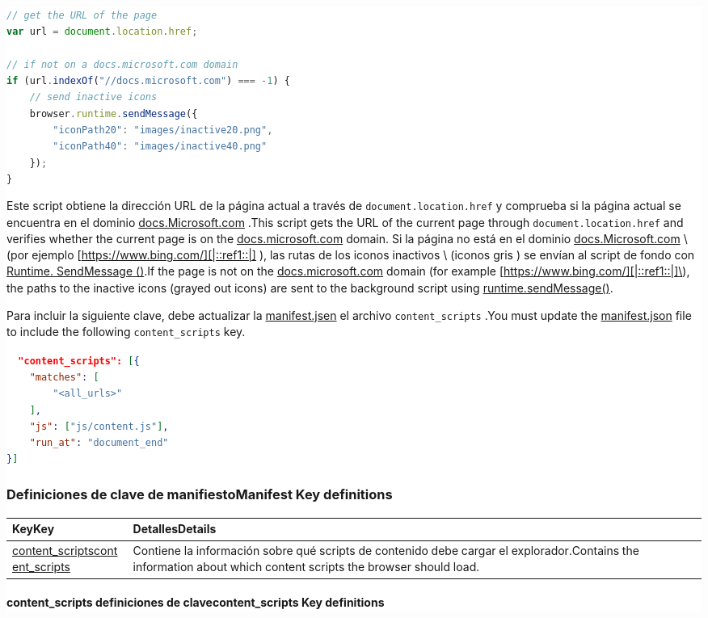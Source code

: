 ```javascript
// get the URL of the page
var url = document.location.href;

// if not on a docs.microsoft.com domain
if (url.indexOf("//docs.microsoft.com") === -1) {
    // send inactive icons
    browser.runtime.sendMessage({
        "iconPath20": "images/inactive20.png",
        "iconPath40": "images/inactive40.png"
    });
}
```  

<span data-ttu-id="53c86-192">Este script obtiene la dirección URL de la página actual a través de `document.location.href` y comprueba si la página actual se encuentra en el dominio [docs.Microsoft.com][MicrosoftDocs] .</span><span class="sxs-lookup"><span data-stu-id="53c86-192">This script gets the URL of the current page through `document.location.href` and verifies whether the current page is on the [docs.microsoft.com][MicrosoftDocs] domain.</span></span>  <span data-ttu-id="53c86-193">Si la página no está en el dominio [docs.Microsoft.com][MicrosoftDocs] \ (por ejemplo  [https://www.bing.com/][|::ref1::|] \), las rutas de los iconos inactivos \ (iconos gris \) se envían al script de fondo con [Runtime. SendMessage ()][MDNApiRuntimeSendmessage].</span><span class="sxs-lookup"><span data-stu-id="53c86-193">If the page is not on the [docs.microsoft.com][MicrosoftDocs] domain \(for example  [https://www.bing.com/][|::ref1::|]\), the paths to the inactive icons \(grayed out icons\) are sent to the background script using [runtime.sendMessage()][MDNApiRuntimeSendmessage].</span></span>  

<span data-ttu-id="53c86-194">Para incluir la siguiente clave, debe actualizar la [manifest.jsen][GithubMicrosoftEdgeExtensionsDemosColorChangerManifestjson] el archivo `content_scripts` .</span><span class="sxs-lookup"><span data-stu-id="53c86-194">You must update the [manifest.json][GithubMicrosoftEdgeExtensionsDemosColorChangerManifestjson] file to include the following `content_scripts` key.</span></span>  

```json
  "content_scripts": [{
    "matches": [
        "<all_urls>"
    ],
    "js": ["js/content.js"],
    "run_at": "document_end"
}]
```  

### <span data-ttu-id="53c86-195">Definiciones de clave de manifiesto</span><span class="sxs-lookup"><span data-stu-id="53c86-195">Manifest Key definitions</span></span>  

| <span data-ttu-id="53c86-196">Key</span><span class="sxs-lookup"><span data-stu-id="53c86-196">Key</span></span> | <span data-ttu-id="53c86-197">Detalles</span><span class="sxs-lookup"><span data-stu-id="53c86-197">Details</span></span> |  
|:--- |:---- |  
| [<span data-ttu-id="53c86-198">content_scripts</span><span class="sxs-lookup"><span data-stu-id="53c86-198">content_scripts</span></span>][MDNManifestjsonContentScripts] | <span data-ttu-id="53c86-199">Contiene la información sobre qué scripts de contenido debe cargar el explorador.</span><span class="sxs-lookup"><span data-stu-id="53c86-199">Contains the information about which content scripts the browser should load.</span></span> |  

#### <span data-ttu-id="53c86-200">content_scripts definiciones de clave</span><span class="sxs-lookup"><span data-stu-id="53c86-200">content_scripts Key definitions</span></span>  


[ExtensionsGuidesAddingRemovingExtensionsAdding]: ./adding-and-removing-extensions.md#adding-an-extension "Agregar una extensión: agregar, mover y quitar extensiones para Microsoft Edge | Microsoft docs"  
[ExtensionsGuidesDebuggingExtensions]: ./debugging-extensions.md "Extensiones de depuración | Microsoft docs"  
[ExtensionsGuidesDesign]: ./design.md "Directrices de diseño para Microsoft Edge Extensions | Microsoft docs"  
[ExtensionsGuidesDesignIcons]: ./design.md#icons "Iconos: pautas de diseño para las extensiones de Microsoft Edge | Microsoft docs"  
[ExtensionsAPIsupportApis]: ../api-support/supported-apis.md " API admitidas | Microsoft docs"  
[ExtensionsApisupportManifestKeys]: ../api-support/supported-manifest-keys.md "Claves de manifiesto admitidas | Microsoft docs"  
[MicrosoftDocs]: https://docs.microsoft.com "Microsoft docs"  
[MDNWebDocs]: https://developer.mozilla.org "Documentos web de MDN"  
[MDNBrowserExtensions]: https://developer.mozilla.org/Add-ons/WebExtensions "Extensiones de explorador | MDN"  
[MDNAnatomyExtension]: https://developer.mozilla.org/Add-ons/WebExtensions/Anatomy_of_a_WebExtension "Anatomía de una extensión | MDN"  
[MDNAnatomyExtensionBackgroundScripts]: https://developer.mozilla.org/Add-ons/WebExtensions/Anatomy_of_a_WebExtension#Background_scripts "Scripts en segundo plano: Anatomía de una extensión | MDN"  
[MDApiBrowseractionDisable]: https://developer.mozilla.org/Add-ons/WebExtensions/API/browserAction/disable "browserAction. Disable ()-API | MDN" 
[MDNApiBrowseractionSeticon]: https://developer.mozilla.org/Add-ons/WebExtensions/API/browserAction/setIcon "browserAction. setIcon ()-API | MDN"  
[MDNApiRuntimeOnmessage]: https://developer.mozilla.org/Add-ons/WebExtensions/API/runtime/onmessage "Runtime. el mensaje-API | MDN"  
[MDNApiRuntimeSendmessage]: https://developer.mozilla.org/Add-ons/WebExtensions/API/runtime/sendMessage "Runtime. sendMessage ()-API | MDN"  
[MDNApiTabs]: https://developer.mozilla.org/Add-ons/WebExtensions/API/tabs "fichas-API | MDN"  
[MDNApiTabsInsertcss]: https://developer.mozilla.org/Add-ons/WebExtensions/API/tabs/insertCSS "Tabs. insertCSS ()-API | MDN"  
[MDNContentScripts]: https://developer.mozilla.org/Add-ons/WebExtensions/Content_scripts "Scripts de contenido | MDN"  
[MDNManifestjsonAuthor]: https://developer.mozilla.org/Add-ons/WebExtensions/manifest.json/author "manifest.jsde autor | MDN"  
[MDNManifestjsonBackground]: https://developer.mozilla.org/Add-ons/WebExtensions/manifest.json/background "fondo: manifest.jsen | MDN"  
[MDNManifestjsonBrowserAction]: https://developer.mozilla.org/Add-ons/WebExtensions/manifest.json/browser_action "browser_action manifest.jsen | MDN"  
[MDNManifestjsonContentScripts]: https://developer.mozilla.org/Add-ons/WebExtensions/manifest.json/content_scripts "content_scripts manifest.jsen | MDN"  
[MDNManifestjsonDescription]: https://developer.mozilla.org/Add-ons/WebExtensions/manifest.json/description "Descripción: manifest.jsen | MDN"  
[MDNManifestjsonIcons]: https://developer.mozilla.org/Add-ons/WebExtensions/manifest.json/icons "iconos manifest.js| MDN"  
[MDNManifestjsonName]: https://developer.mozilla.org/Add-ons/WebExtensions/manifest.json/name "Nombre: manifest.jsen | MDN"  
[MDNManifestjsonPermissions]: https://developer.mozilla.org/Add-ons/WebExtensions/manifest.json/permissions "permisos-manifest.jsen | MDN"  
[MDNManifestjsonVersion]: https://developer.mozilla.org/Add-ons/WebExtensions/manifest.json/version "manifest.jsde la versión | MDN"  
[MDNYourSecondWebextension]: https://developer.mozilla.org/Add-ons/WebExtensions/Your_second_WebExtension "Tu segunda extensión | MDN"  
[Bing]: https://www.bing.com "Bing"  
[GithubMicrosoftEdgeExtensionsDemosBeastify]: https://github.com/MicrosoftEdge/MicrosoftEdge-Extensions-Demos/tree/master/beastify_edge "Beastify-MicrosoftEdge/MicrosoftEdge-Extensions-demos | GitHub"  
[GithubMicrosoftEdgeExtensionsDemosColorChanger]: https://github.com/MicrosoftEdge/MicrosoftEdge-Extensions-Demos/tree/master/color_changer "Cambiador de color-MicrosoftEdge/MicrosoftEdge-Extensions-demos | GitHub"  
[GithubMicrosoftEdgeExtensionsDemosColorChangerImages]: https://github.com/MicrosoftEdge/MicrosoftEdge-Extensions-Demos/tree/master/color_changer/images "Imágenes: cambio de color-MicrosoftEdge/MicrosoftEdge-dedemos-demos | GitHub"  
[GithubMicrosoftEdgeExtensionsDemosColorChangerManifestjson]: https://github.com/MicrosoftEdge/MicrosoftEdge-Extensions-Demos/blob/master/color_changer/manifest.json "Manifest.jsde cambio en el color: MicrosoftEdge/MicrosoftEdge-dedemos | GitHub"  
[GithubMicrosoftEdgeExtensionsDemosQuickPrint]: https://github.com/MicrosoftEdge/MicrosoftEdge-Extensions-Demos/tree/master/quick_print "Impresión rápida: MicrosoftEdge/MicrosoftEdge: demos | GitHub"  
[GithubMicrosoftEdgeExtensionsDemosTextSwap]: https://github.com/MicrosoftEdge/MicrosoftEdge-Extensions-Demos/tree/master/text_swap "Intercambio de texto: MicrosoftEdge MicrosoftEdge-Extensions-demos | GitHub"  